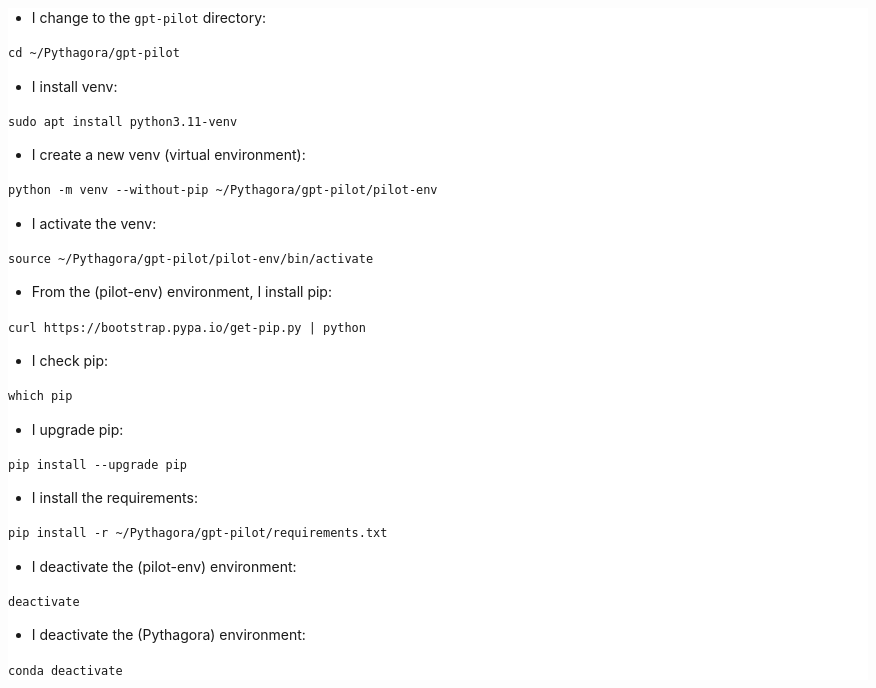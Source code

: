 * I change to the `gpt-pilot` directory:
    

```plaintext
cd ~/Pythagora/gpt-pilot
```

* I install venv:
    

```plaintext
sudo apt install python3.11-venv
```

* I create a new venv (virtual environment):
    

```plaintext
python -m venv --without-pip ~/Pythagora/gpt-pilot/pilot-env
```

* I activate the venv:
    

```plaintext
source ~/Pythagora/gpt-pilot/pilot-env/bin/activate
```

* From the (pilot-env) environment, I install pip:
    

```plaintext
curl https://bootstrap.pypa.io/get-pip.py | python
```

* I check pip:
    

```plaintext
which pip
```

* I upgrade pip:
    

```plaintext
pip install --upgrade pip
```

* I install the requirements:
    

```plaintext
pip install -r ~/Pythagora/gpt-pilot/requirements.txt
```

* I deactivate the (pilot-env) environment:
    

```plaintext
deactivate
```

* I deactivate the (Pythagora) environment:
    

```plaintext
conda deactivate
```
